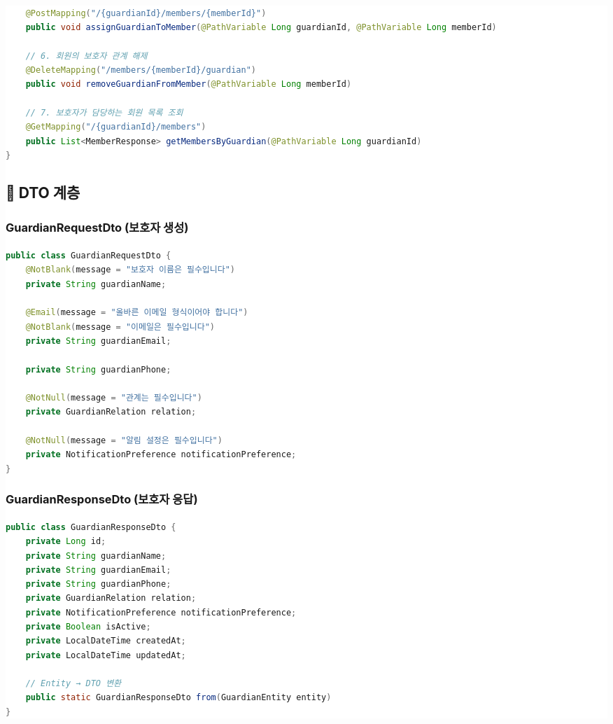 ```java
    @PostMapping("/{guardianId}/members/{memberId}")
    public void assignGuardianToMember(@PathVariable Long guardianId, @PathVariable Long memberId)

    // 6. 회원의 보호자 관계 해제
    @DeleteMapping("/members/{memberId}/guardian")
    public void removeGuardianFromMember(@PathVariable Long memberId)

    // 7. 보호자가 담당하는 회원 목록 조회
    @GetMapping("/{guardianId}/members")
    public List<MemberResponse> getMembersByGuardian(@PathVariable Long guardianId)
}
```

## 📝 DTO 계층

### GuardianRequestDto (보호자 생성)
```java
public class GuardianRequestDto {
    @NotBlank(message = "보호자 이름은 필수입니다")
    private String guardianName;

    @Email(message = "올바른 이메일 형식이어야 합니다")
    @NotBlank(message = "이메일은 필수입니다")
    private String guardianEmail;

    private String guardianPhone;

    @NotNull(message = "관계는 필수입니다")
    private GuardianRelation relation;

    @NotNull(message = "알림 설정은 필수입니다")
    private NotificationPreference notificationPreference;
}
```

### GuardianResponseDto (보호자 응답)
```java
public class GuardianResponseDto {
    private Long id;
    private String guardianName;
    private String guardianEmail;
    private String guardianPhone;
    private GuardianRelation relation;
    private NotificationPreference notificationPreference;
    private Boolean isActive;
    private LocalDateTime createdAt;
    private LocalDateTime updatedAt;

    // Entity → DTO 변환
    public static GuardianResponseDto from(GuardianEntity entity)
}
```
